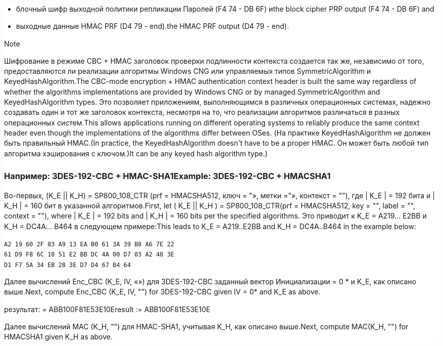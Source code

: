 * <span data-ttu-id="4f4c5-159">блочный шифр выходной политики репликации Паролей (F4 74 - DB 6F) и</span><span class="sxs-lookup"><span data-stu-id="4f4c5-159">the block cipher PRP output (F4 74 - DB 6F) and</span></span>

* <span data-ttu-id="4f4c5-160">выходные данные HMAC PRF (D4 79 - end).</span><span class="sxs-lookup"><span data-stu-id="4f4c5-160">the HMAC PRF output (D4 79 - end).</span></span>

> [!NOTE]
> <span data-ttu-id="4f4c5-161">Шифрование в режиме CBC + HMAC заголовок проверки подлинности контекста создается так же, независимо от того, предоставляются ли реализации алгоритмы Windows CNG или управляемых типов SymmetricAlgorithm и KeyedHashAlgorithm.</span><span class="sxs-lookup"><span data-stu-id="4f4c5-161">The CBC-mode encryption + HMAC authentication context header is built the same way regardless of whether the algorithms implementations are provided by Windows CNG or by managed SymmetricAlgorithm and KeyedHashAlgorithm types.</span></span> <span data-ttu-id="4f4c5-162">Это позволяет приложениям, выполняющимся в различных операционных системах, надежно создавать один и тот же заголовок контекста, несмотря на то, что реализации алгоритмов различаться в разных операционных систем.</span><span class="sxs-lookup"><span data-stu-id="4f4c5-162">This allows applications running on different operating systems to reliably produce the same context header even though the implementations of the algorithms differ between OSes.</span></span> <span data-ttu-id="4f4c5-163">(На практике KeyedHashAlgorithm не должен быть правильный HMAC.</span><span class="sxs-lookup"><span data-stu-id="4f4c5-163">(In practice, the KeyedHashAlgorithm doesn't have to be a proper HMAC.</span></span> <span data-ttu-id="4f4c5-164">Он может быть любой тип алгоритма хэширования с ключом.)</span><span class="sxs-lookup"><span data-stu-id="4f4c5-164">It can be any keyed hash algorithm type.)</span></span>

### <a name="example-3des-192-cbc--hmacsha1"></a><span data-ttu-id="4f4c5-165">Например: 3DES-192-CBC + HMAC-SHA1</span><span class="sxs-lookup"><span data-stu-id="4f4c5-165">Example: 3DES-192-CBC + HMACSHA1</span></span>

<span data-ttu-id="4f4c5-166">Во-первых, (K_E || K_H) = SP800_108_CTR (prf = HMACSHA512, ключ = "», метки ="», контекст = ""), где | K_E | = 192 бита и | K_H | = 160 бит в указанной алгоритмов.</span><span class="sxs-lookup"><span data-stu-id="4f4c5-166">First, let ( K_E || K_H ) = SP800_108_CTR(prf = HMACSHA512, key = "", label = "", context = ""), where | K_E | = 192 bits and | K_H | = 160 bits per the specified algorithms.</span></span> <span data-ttu-id="4f4c5-167">Это приводит к K_E = A219... E2BB и K_H = DC4A... B464 в следующем примере:</span><span class="sxs-lookup"><span data-stu-id="4f4c5-167">This leads to K_E = A219..E2BB and K_H = DC4A..B464 in the example below:</span></span>

```
A2 19 60 2F 83 A9 13 EA B0 61 3A 39 B8 A6 7E 22
61 D9 F8 6C 10 51 E2 BB DC 4A 00 D7 03 A2 48 3E
D1 F7 5A 34 EB 28 3E D7 D4 67 B4 64
```

<span data-ttu-id="4f4c5-168">Далее вычислений Enc_CBC (K_E, IV, «») для 3DES-192-CBC заданный вектор Инициализации = 0 \* и K_E, как описано выше.</span><span class="sxs-lookup"><span data-stu-id="4f4c5-168">Next, compute Enc_CBC (K_E, IV, "") for 3DES-192-CBC given IV = 0\* and K_E as above.</span></span>

<span data-ttu-id="4f4c5-169">результат: = ABB100F81E53E10E</span><span class="sxs-lookup"><span data-stu-id="4f4c5-169">result := ABB100F81E53E10E</span></span>

<span data-ttu-id="4f4c5-170">Далее вычислений MAC (K_H, "") для HMAC-SHA1, учитывая K_H, как описано выше.</span><span class="sxs-lookup"><span data-stu-id="4f4c5-170">Next, compute MAC(K_H, "") for HMACSHA1 given K_H as above.</span></span>
